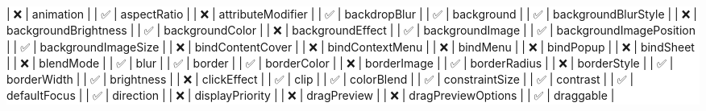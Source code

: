 | ❌ | animation |
| ✅ | aspectRatio |
| ❌ | attributeModifier |
| ✅ | backdropBlur |
| ✅ | background |
| ✅ | backgroundBlurStyle |
| ❌ | backgroundBrightness |
| ✅ | backgroundColor |
| ❌ | backgroundEffect |
| ✅ | backgroundImage |
| ✅ | backgroundImagePosition |
| ✅ | backgroundImageSize |
| ❌ | bindContentCover |
| ❌ | bindContextMenu |
| ❌ | bindMenu |
| ❌ | bindPopup |
| ❌ | bindSheet |
| ❌ | blendMode |
| ✅ | blur |
| ✅ | border |
| ✅ | borderColor |
| ❌ | borderImage |
| ✅ | borderRadius |
| ❌ | borderStyle |
| ✅ | borderWidth |
| ✅ | brightness |
| ❌ | clickEffect |
| ✅ | clip |
| ✅ | colorBlend |
| ✅ | constraintSize |
| ✅ | contrast |
| ✅ | defaultFocus |
| ✅ | direction |
| ❌ | displayPriority |
| ❌ | dragPreview |
| ❌ | dragPreviewOptions |
| ✅ | draggable |